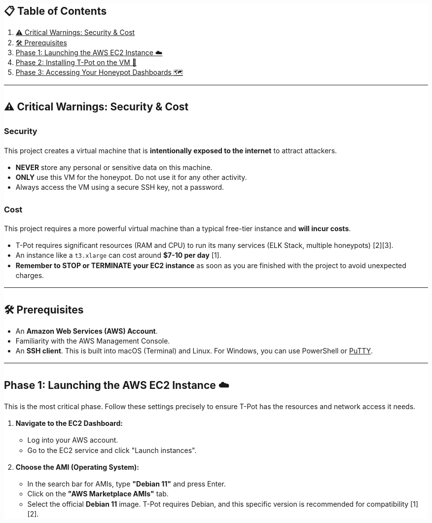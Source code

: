 ## 📋 Table of Contents

1.  [⚠️ Critical Warnings: Security & Cost](#️-critical-warnings-security--cost)
2.  [🛠️ Prerequisites](#️-prerequisites)
3.  [Phase 1: Launching the AWS EC2 Instance ☁️](#phase-1-launching-the-aws-ec2-instance-️)
4.  [Phase 2: Installing T-Pot on the VM 🍯](#phase-2-installing-t-pot-on-the-vm-)
5.  [Phase 3: Accessing Your Honeypot Dashboards 🗺️](#phase-3-accessing-your-honeypot-dashboards-️)

---

## ⚠️ Critical Warnings: Security & Cost

### Security
This project creates a virtual machine that is **intentionally exposed to the internet** to attract attackers.
*   **NEVER** store any personal or sensitive data on this machine.
*   **ONLY** use this VM for the honeypot. Do not use it for any other activity.
*   Always access the VM using a secure SSH key, not a password.

### Cost
This project requires a more powerful virtual machine than a typical free-tier instance and **will incur costs**.
*   T-Pot requires significant resources (RAM and CPU) to run its many services (ELK Stack, multiple honeypots) [2][3].
*   An instance like a `t3.xlarge` can cost around **$7-10 per day** [1].
*   **Remember to STOP or TERMINATE your EC2 instance** as soon as you are finished with the project to avoid unexpected charges.

---

## 🛠️ Prerequisites

*   An **Amazon Web Services (AWS) Account**.
*   Familiarity with the AWS Management Console.
*   An **SSH client**. This is built into macOS (Terminal) and Linux. For Windows, you can use PowerShell or [PuTTY](https://www.putty.org/).

---

## Phase 1: Launching the AWS EC2 Instance ☁️

This is the most critical phase. Follow these settings precisely to ensure T-Pot has the resources and network access it needs.

1.  **Navigate to the EC2 Dashboard:**
    *   Log into your AWS account.
    *   Go to the EC2 service and click "Launch instances".

2.  **Choose the AMI (Operating System):**
    *   In the search bar for AMIs, type **"Debian 11"** and press Enter.
    *   Click on the **"AWS Marketplace AMIs"** tab.
    *   Select the official **Debian 11** image. T-Pot requires Debian, and this specific version is recommended for compatibility [1][2].
